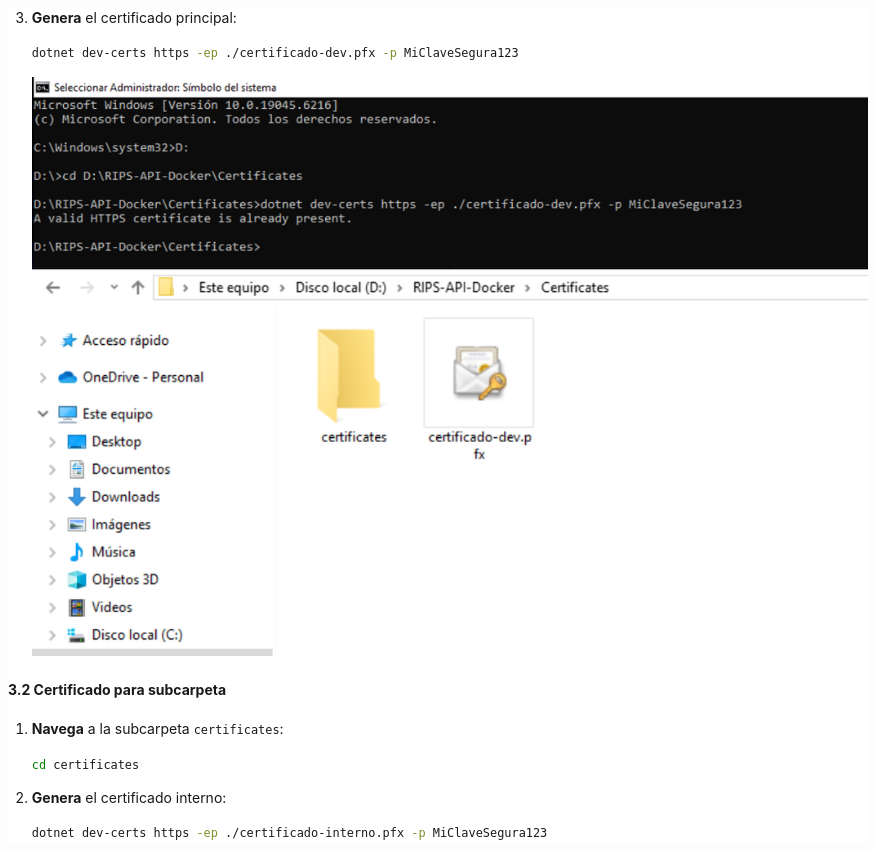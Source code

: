 3. **Genera** el certificado principal:
   ```bash
   dotnet dev-certs https -ep ./certificado-dev.pfx -p MiClaveSegura123
   ```

   ![Generación de certificado principal](./media/cert_generation_main.png)

#### 3.2 Certificado para subcarpeta
1. **Navega** a la subcarpeta `certificates`:
   ```bash
   cd certificates
   ```
2. **Genera** el certificado interno:
   ```bash
   dotnet dev-certs https -ep ./certificado-interno.pfx -p MiClaveSegura123
   ```
